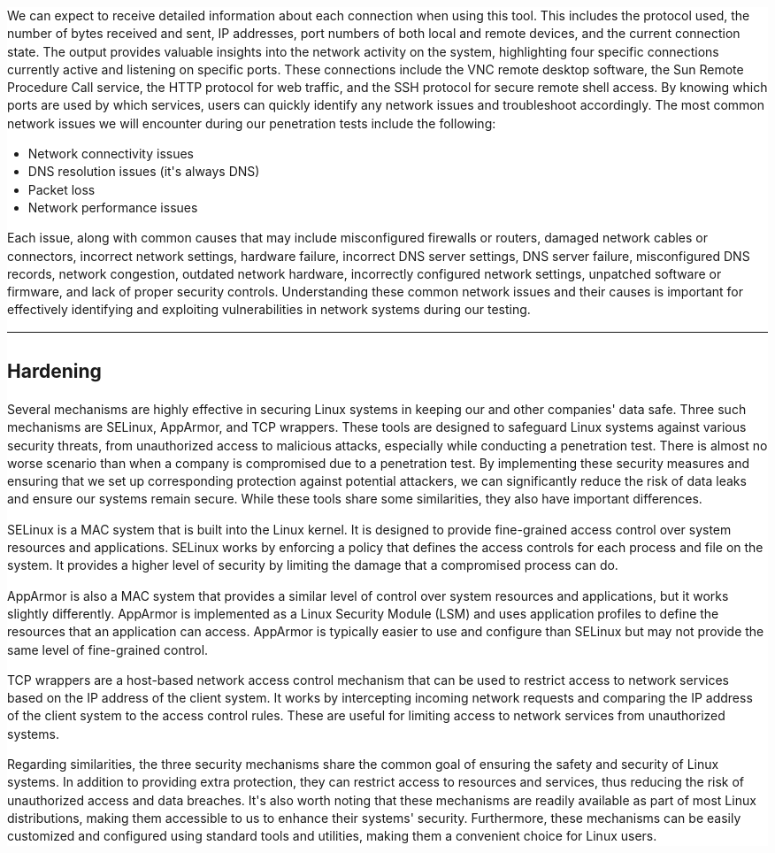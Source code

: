 We can expect to receive detailed information about each connection when using this tool. This includes the protocol used, the number of bytes received and sent, IP addresses, port numbers of both local and remote devices, and the current connection state. The output provides valuable insights into the network activity on the system, highlighting four specific connections currently active and listening on specific ports. These connections include the VNC remote desktop software, the Sun Remote Procedure Call service, the HTTP protocol for web traffic, and the SSH protocol for secure remote shell access. By knowing which ports are used by which services, users can quickly identify any network issues and troubleshoot accordingly. The most common network issues we will encounter during our penetration tests include the following:

- Network connectivity issues
- DNS resolution issues (it's always DNS)
- Packet loss
- Network performance issues

Each issue, along with common causes that may include misconfigured firewalls or routers, damaged network cables or connectors, incorrect network settings, hardware failure, incorrect DNS server settings, DNS server failure, misconfigured DNS records, network congestion, outdated network hardware, incorrectly configured network settings, unpatched software or firmware, and lack of proper security controls. Understanding these common network issues and their causes is important for effectively identifying and exploiting vulnerabilities in network systems during our testing.

---

## Hardening

Several mechanisms are highly effective in securing Linux systems in keeping our and other companies' data safe. Three such mechanisms are SELinux, AppArmor, and TCP wrappers. These tools are designed to safeguard Linux systems against various security threats, from unauthorized access to malicious attacks, especially while conducting a penetration test. There is almost no worse scenario than when a company is compromised due to a penetration test. By implementing these security measures and ensuring that we set up corresponding protection against potential attackers, we can significantly reduce the risk of data leaks and ensure our systems remain secure. While these tools share some similarities, they also have important differences.

SELinux is a MAC system that is built into the Linux kernel. It is designed to provide fine-grained access control over system resources and applications. SELinux works by enforcing a policy that defines the access controls for each process and file on the system. It provides a higher level of security by limiting the damage that a compromised process can do.

AppArmor is also a MAC system that provides a similar level of control over system resources and applications, but it works slightly differently. AppArmor is implemented as a Linux Security Module (LSM) and uses application profiles to define the resources that an application can access. AppArmor is typically easier to use and configure than SELinux but may not provide the same level of fine-grained control.

TCP wrappers are a host-based network access control mechanism that can be used to restrict access to network services based on the IP address of the client system. It works by intercepting incoming network requests and comparing the IP address of the client system to the access control rules. These are useful for limiting access to network services from unauthorized systems.

Regarding similarities, the three security mechanisms share the common goal of ensuring the safety and security of Linux systems. In addition to providing extra protection, they can restrict access to resources and services, thus reducing the risk of unauthorized access and data breaches. It's also worth noting that these mechanisms are readily available as part of most Linux distributions, making them accessible to us to enhance their systems' security. Furthermore, these mechanisms can be easily customized and configured using standard tools and utilities, making them a convenient choice for Linux users.
